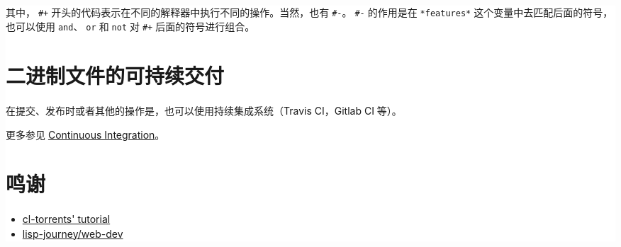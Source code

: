 其中， `#+` 开头的代码表示在不同的解释器中执行不同的操作。当然，也有 `#-`。 `#-` 的作用是在 `*features*` 这个变量中去匹配后面的符号，也可以使用 `and`、 `or` 和 `not` 对 `#+` 后面的符号进行组合。

# 二进制文件的可持续交付

在提交、发布时或者其他的操作是，也可以使用持续集成系统（Travis CI，Gitlab CI 等）。

更多参见 [Continuous Integration](testing.html#continuous-integration)。

# 鸣谢

* [cl-torrents' tutorial](https://vindarel.github.io/cl-torrents/tutorial.html)
* [lisp-journey/web-dev](https://lisp-journey.gitlab.io/web-dev/)
